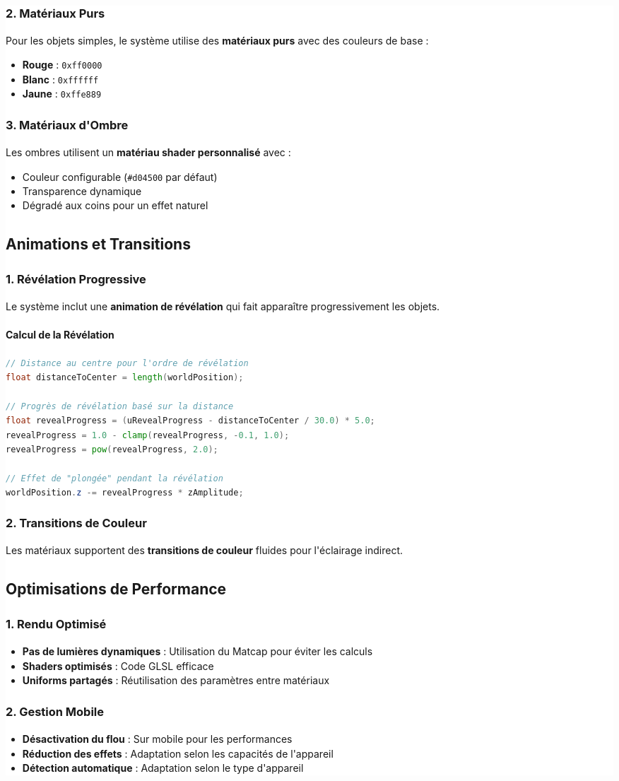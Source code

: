 
### 2. Matériaux Purs

Pour les objets simples, le système utilise des **matériaux purs** avec des couleurs de base :

- **Rouge** : `0xff0000`
- **Blanc** : `0xffffff`
- **Jaune** : `0xffe889`

### 3. Matériaux d'Ombre

Les ombres utilisent un **matériau shader personnalisé** avec :
- Couleur configurable (`#d04500` par défaut)
- Transparence dynamique
- Dégradé aux coins pour un effet naturel

## Animations et Transitions

### 1. Révélation Progressive

Le système inclut une **animation de révélation** qui fait apparaître progressivement les objets.

#### Calcul de la Révélation
```glsl
// Distance au centre pour l'ordre de révélation
float distanceToCenter = length(worldPosition);

// Progrès de révélation basé sur la distance
float revealProgress = (uRevealProgress - distanceToCenter / 30.0) * 5.0;
revealProgress = 1.0 - clamp(revealProgress, -0.1, 1.0);
revealProgress = pow(revealProgress, 2.0);

// Effet de "plongée" pendant la révélation
worldPosition.z -= revealProgress * zAmplitude;
```

### 2. Transitions de Couleur

Les matériaux supportent des **transitions de couleur** fluides pour l'éclairage indirect.

## Optimisations de Performance

### 1. Rendu Optimisé

- **Pas de lumières dynamiques** : Utilisation du Matcap pour éviter les calculs
- **Shaders optimisés** : Code GLSL efficace
- **Uniforms partagés** : Réutilisation des paramètres entre matériaux

### 2. Gestion Mobile

- **Désactivation du flou** : Sur mobile pour les performances
- **Réduction des effets** : Adaptation selon les capacités de l'appareil
- **Détection automatique** : Adaptation selon le type d'appareil
